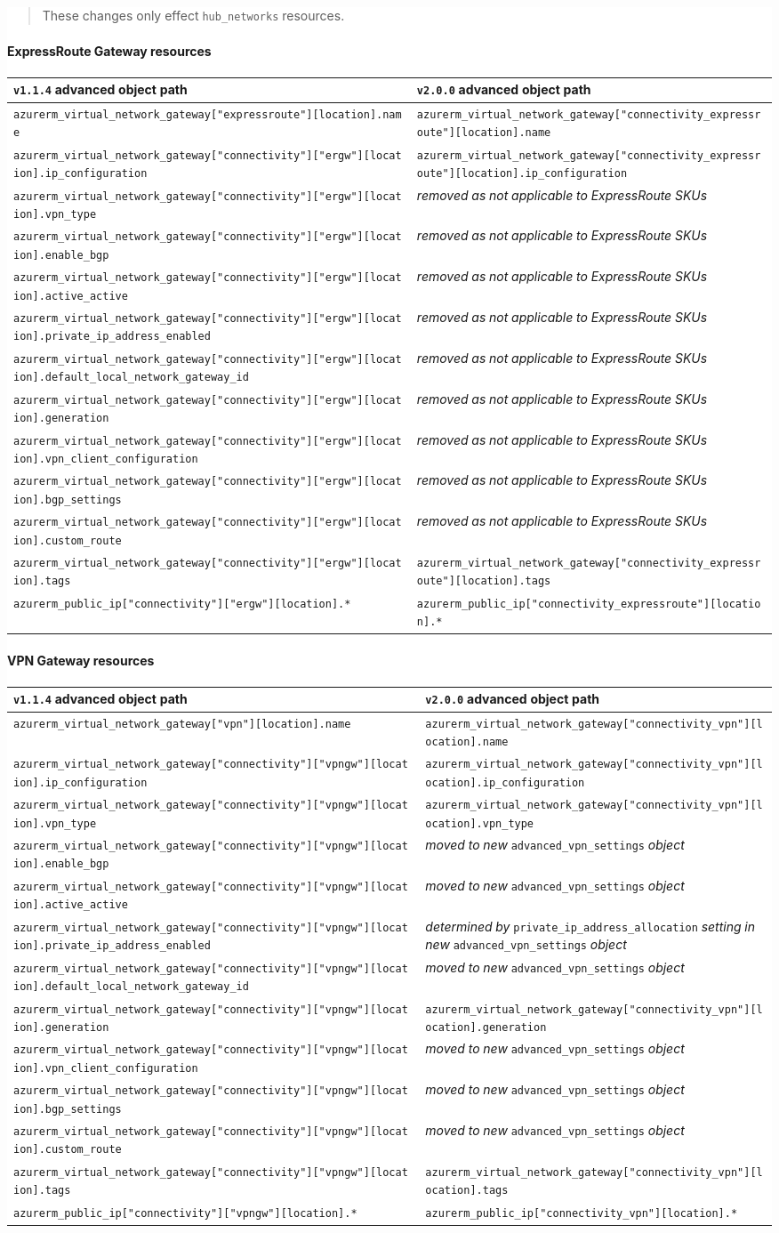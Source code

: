 > These changes only effect `hub_networks` resources.

#### ExpressRoute Gateway resources

| `v1.1.4` advanced object path | `v2.0.0` advanced object path |
| :--- | :--- |
| `azurerm_virtual_network_gateway["expressroute"][location].name` | `azurerm_virtual_network_gateway["connectivity_expressroute"][location].name` |
| `azurerm_virtual_network_gateway["connectivity"]["ergw"][location].ip_configuration` | `azurerm_virtual_network_gateway["connectivity_expressroute"][location].ip_configuration` |
| `azurerm_virtual_network_gateway["connectivity"]["ergw"][location].vpn_type` | _removed as not applicable to ExpressRoute SKUs_ |
| `azurerm_virtual_network_gateway["connectivity"]["ergw"][location].enable_bgp` | _removed as not applicable to ExpressRoute SKUs_ |
| `azurerm_virtual_network_gateway["connectivity"]["ergw"][location].active_active` | _removed as not applicable to ExpressRoute SKUs_ |
| `azurerm_virtual_network_gateway["connectivity"]["ergw"][location].private_ip_address_enabled` | _removed as not applicable to ExpressRoute SKUs_ |
| `azurerm_virtual_network_gateway["connectivity"]["ergw"][location].default_local_network_gateway_id` | _removed as not applicable to ExpressRoute SKUs_ |
| `azurerm_virtual_network_gateway["connectivity"]["ergw"][location].generation` | _removed as not applicable to ExpressRoute SKUs_ |
| `azurerm_virtual_network_gateway["connectivity"]["ergw"][location].vpn_client_configuration` | _removed as not applicable to ExpressRoute SKUs_ |
| `azurerm_virtual_network_gateway["connectivity"]["ergw"][location].bgp_settings` | _removed as not applicable to ExpressRoute SKUs_ |
| `azurerm_virtual_network_gateway["connectivity"]["ergw"][location].custom_route` | _removed as not applicable to ExpressRoute SKUs_ |
| `azurerm_virtual_network_gateway["connectivity"]["ergw"][location].tags` | `azurerm_virtual_network_gateway["connectivity_expressroute"][location].tags` |
| `azurerm_public_ip["connectivity"]["ergw"][location].*` | `azurerm_public_ip["connectivity_expressroute"][location].*` |

#### VPN Gateway resources

| `v1.1.4` advanced object path | `v2.0.0` advanced object path |
| :--- | :--- |
| `azurerm_virtual_network_gateway["vpn"][location].name` | `azurerm_virtual_network_gateway["connectivity_vpn"][location].name` |
| `azurerm_virtual_network_gateway["connectivity"]["vpngw"][location].ip_configuration` | `azurerm_virtual_network_gateway["connectivity_vpn"][location].ip_configuration` |
| `azurerm_virtual_network_gateway["connectivity"]["vpngw"][location].vpn_type` | `azurerm_virtual_network_gateway["connectivity_vpn"][location].vpn_type` |
| `azurerm_virtual_network_gateway["connectivity"]["vpngw"][location].enable_bgp` | _moved to new_ `advanced_vpn_settings` _object_ |
| `azurerm_virtual_network_gateway["connectivity"]["vpngw"][location].active_active` | _moved to new_ `advanced_vpn_settings` _object_ |
| `azurerm_virtual_network_gateway["connectivity"]["vpngw"][location].private_ip_address_enabled` | _determined by_ `private_ip_address_allocation` _setting in new_ `advanced_vpn_settings` _object_ |
| `azurerm_virtual_network_gateway["connectivity"]["vpngw"][location].default_local_network_gateway_id` | _moved to new_ `advanced_vpn_settings` _object_ |
| `azurerm_virtual_network_gateway["connectivity"]["vpngw"][location].generation` | `azurerm_virtual_network_gateway["connectivity_vpn"][location].generation` |
| `azurerm_virtual_network_gateway["connectivity"]["vpngw"][location].vpn_client_configuration` | _moved to new_ `advanced_vpn_settings` _object_ |
| `azurerm_virtual_network_gateway["connectivity"]["vpngw"][location].bgp_settings` | _moved to new_ `advanced_vpn_settings` _object_ |
| `azurerm_virtual_network_gateway["connectivity"]["vpngw"][location].custom_route` | _moved to new_ `advanced_vpn_settings` _object_ |
| `azurerm_virtual_network_gateway["connectivity"]["vpngw"][location].tags` | `azurerm_virtual_network_gateway["connectivity_vpn"][location].tags` |
| `azurerm_public_ip["connectivity"]["vpngw"][location].*` | `azurerm_public_ip["connectivity_vpn"][location].*` |


[//]: # "************************"
[//]: # "INSERT LINK LABELS BELOW"
[//]: # "************************"
[terraform-registry-caf-enterprise-scale]: https://registry.terraform.io/modules/Azure/caf-enterprise-scale/azurerm/latest "Terraform Registry: Azure landing zones Terraform module"